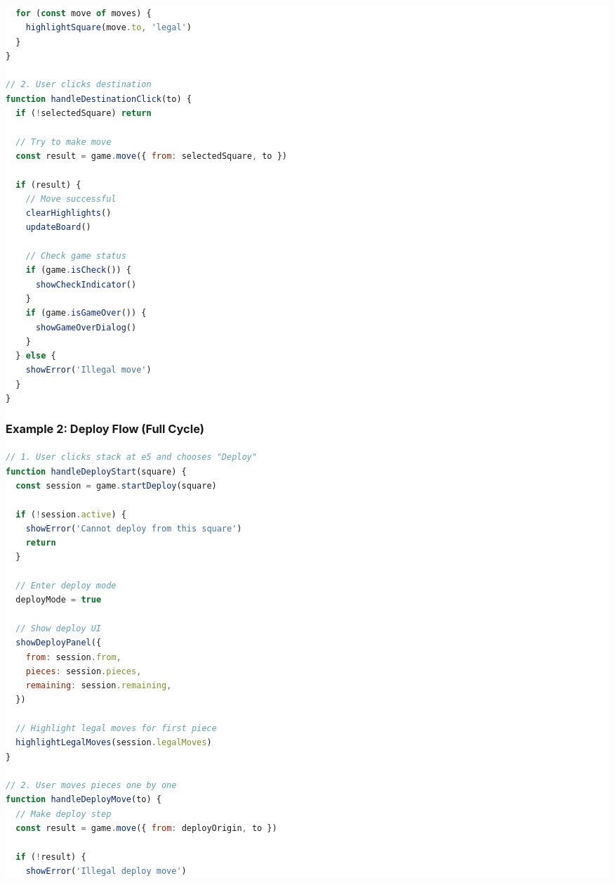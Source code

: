 ```javascript
  for (const move of moves) {
    highlightSquare(move.to, 'legal')
  }
}

// 2. User clicks destination
function handleDestinationClick(to) {
  if (!selectedSquare) return

  // Try to make move
  const result = game.move({ from: selectedSquare, to })

  if (result) {
    // Move successful
    clearHighlights()
    updateBoard()

    // Check game status
    if (game.isCheck()) {
      showCheckIndicator()
    }
    if (game.isGameOver()) {
      showGameOverDialog()
    }
  } else {
    showError('Illegal move')
  }
}
```

### Example 2: Deploy Flow (Full Cycle)

```javascript
// 1. User clicks stack at e5 and chooses "Deploy"
function handleDeployStart(square) {
  const session = game.startDeploy(square)

  if (!session.active) {
    showError('Cannot deploy from this square')
    return
  }

  // Enter deploy mode
  deployMode = true

  // Show deploy UI
  showDeployPanel({
    from: session.from,
    pieces: session.pieces,
    remaining: session.remaining,
  })

  // Highlight legal moves for first piece
  highlightLegalMoves(session.legalMoves)
}

// 2. User moves pieces one by one
function handleDeployMove(to) {
  // Make deploy step
  const result = game.move({ from: deployOrigin, to })

  if (!result) {
    showError('Illegal deploy move')
```